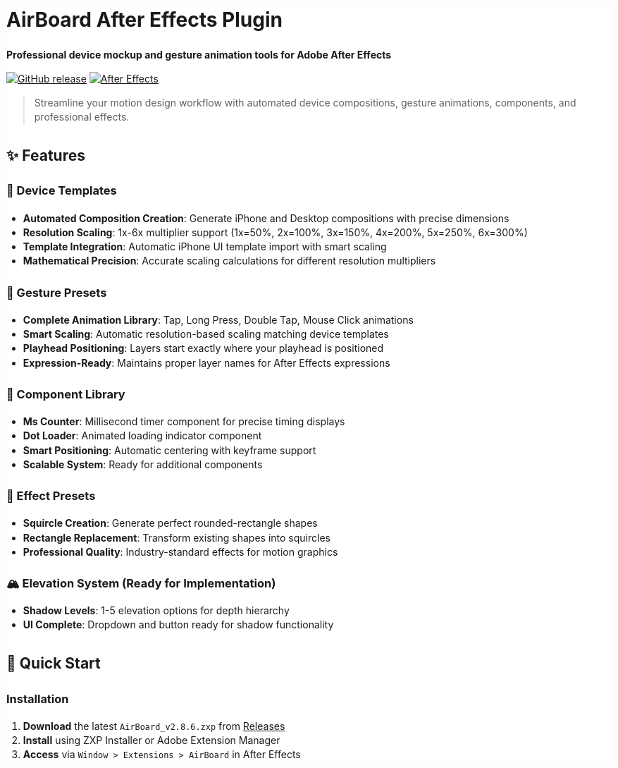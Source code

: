 # AirBoard After Effects Plugin

**Professional device mockup and gesture animation tools for Adobe After Effects**

[![GitHub release](https://img.shields.io/github/v/release/jonasnaimark/AirBoard?include_prereleases)](https://github.com/jonasnaimark/AirBoard/releases)
[![After Effects](https://img.shields.io/badge/After%20Effects-2020%2B-purple.svg)](https://www.adobe.com/products/aftereffects.html)

> Streamline your motion design workflow with automated device compositions, gesture animations, components, and professional effects.

## ✨ Features

### 📱 Device Templates
- **Automated Composition Creation**: Generate iPhone and Desktop compositions with precise dimensions
- **Resolution Scaling**: 1x-6x multiplier support (1x=50%, 2x=100%, 3x=150%, 4x=200%, 5x=250%, 6x=300%)
- **Template Integration**: Automatic iPhone UI template import with smart scaling
- **Mathematical Precision**: Accurate scaling calculations for different resolution multipliers

### 🎯 Gesture Presets
- **Complete Animation Library**: Tap, Long Press, Double Tap, Mouse Click animations
- **Smart Scaling**: Automatic resolution-based scaling matching device templates
- **Playhead Positioning**: Layers start exactly where your playhead is positioned
- **Expression-Ready**: Maintains proper layer names for After Effects expressions

### 🧩 Component Library
- **Ms Counter**: Millisecond timer component for precise timing displays
- **Dot Loader**: Animated loading indicator component
- **Smart Positioning**: Automatic centering with keyframe support
- **Scalable System**: Ready for additional components

### 🎨 Effect Presets
- **Squircle Creation**: Generate perfect rounded-rectangle shapes
- **Rectangle Replacement**: Transform existing shapes into squircles
- **Professional Quality**: Industry-standard effects for motion graphics

### 🏔️ Elevation System (Ready for Implementation)
- **Shadow Levels**: 1-5 elevation options for depth hierarchy
- **UI Complete**: Dropdown and button ready for shadow functionality

## 🚀 Quick Start

### Installation

1. **Download** the latest `AirBoard_v2.8.6.zxp` from [Releases](https://github.com/jonasnaimark/AirBoard/releases)
2. **Install** using ZXP Installer or Adobe Extension Manager
3. **Access** via `Window > Extensions > AirBoard` in After Effects
